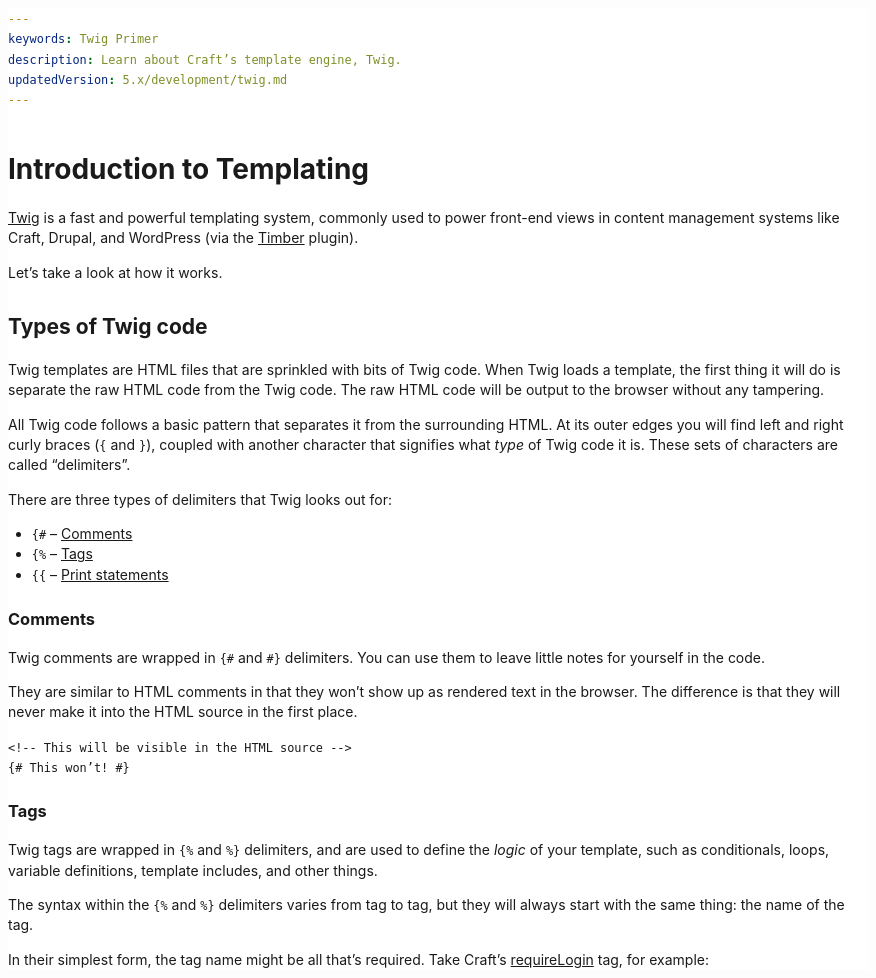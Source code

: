 ```yaml
---
keywords: Twig Primer
description: Learn about Craft’s template engine, Twig.
updatedVersion: 5.x/development/twig.md
---
```


# Introduction to Templating

[Twig](https://twig.symfony.com/) is a fast and powerful templating system, commonly used to power front-end views in content management systems like Craft, Drupal, and WordPress (via the [Timber](https://www.upstatement.com/timber/) plugin).

Let’s take a look at how it works.

## Types of Twig code

Twig templates are HTML files that are sprinkled with bits of Twig code. When Twig loads a template, the first thing it will do is separate the raw HTML code from the Twig code. The raw HTML code will be output to the browser without any tampering.

All Twig code follows a basic pattern that separates it from the surrounding HTML. At its outer edges you will find left and right curly braces (`{` and `}`), coupled with another character that signifies what _type_ of Twig code it is. These sets of characters are called “delimiters”.

There are three types of delimiters that Twig looks out for:

- `{#` – [Comments](#comments)
- `{%` – [Tags](#tags)
- `{{` – [Print statements](#print-statements)

### Comments

Twig comments are wrapped in `{#` and `#}` delimiters. You can use them to leave little notes for yourself in the code.

They are similar to HTML comments in that they won’t show up as rendered text in the browser. The difference is that they will never make it into the HTML source in the first place.

```twig
<!-- This will be visible in the HTML source -->
{# This won’t! #}
```

### Tags

Twig tags are wrapped in `{%` and `%}` delimiters, and are used to define the _logic_ of your template, such as conditionals, loops, variable definitions, template includes, and other things.

The syntax within the `{%` and `%}` delimiters varies from tag to tag, but they will always start with the same thing: the name of the tag.

In their simplest form, the tag name might be all that’s required. Take Craft’s [requireLogin](tags.md#requirelogin) tag, for example:
